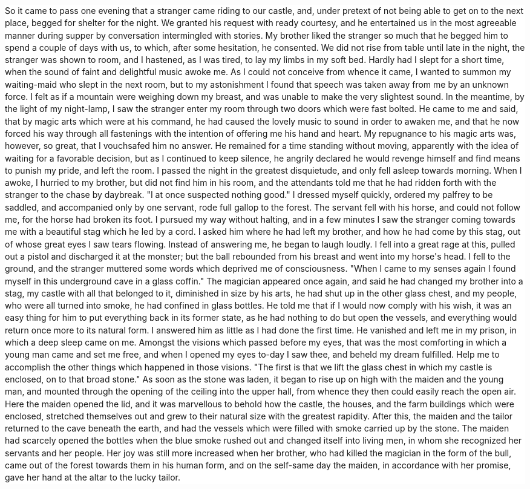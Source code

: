 So it came to pass one evening that a stranger came riding to our castle, and, under pretext of not being able to get on to the next place, begged for shelter for the night.
We granted his request with ready courtesy, and he entertained us in the most agreeable manner during supper by conversation intermingled with stories.
My brother liked the stranger so much that he begged him to spend a couple of days with us, to which, after some hesitation, he consented.
We did not rise from table until late in the night, the stranger was shown to room, and I hastened, as I was tired, to lay my limbs in my soft bed.
Hardly had I slept for a short time, when the sound of faint and delightful music awoke me.
As I could not conceive from whence it came, I wanted to summon my waiting-maid who slept in the next room, but to my astonishment I found that speech was taken away from me by an unknown force.
I felt as if a mountain were weighing down my breast, and was unable to make the very slightest sound.
In the meantime, by the light of my night-lamp, I saw the stranger enter my room through two doors which were fast bolted.
He came to me and said, that by magic arts which were at his command, he had caused the lovely music to sound in order to awaken me, and that he now forced his way through all fastenings with the intention of offering me his hand and heart.
My repugnance to his magic arts was, however, so great, that I vouchsafed him no answer.
He remained for a time standing without moving, apparently with the idea of waiting for a favorable decision, but as I continued to keep silence, he angrily declared he would revenge himself and find means to punish my pride, and left the room.
I passed the night in the greatest disquietude, and only fell asleep towards morning.
When I awoke, I hurried to my brother, but did not find him in his room, and the attendants told me that he had ridden forth with the stranger to the chase by daybreak.
"I at once suspected nothing good."
I dressed myself quickly, ordered my palfrey to be saddled, and accompanied only by one servant, rode full gallop to the forest.
The servant fell with his horse, and could not follow me, for the horse had broken its foot.
I pursued my way without halting, and in a few minutes I saw the stranger coming towards me with a beautiful stag which he led by a cord.
I asked him where he had left my brother, and how he had come by this stag, out of whose great eyes I saw tears flowing.
Instead of answering me, he began to laugh loudly.
I fell into a great rage at this, pulled out a pistol and discharged it at the monster; but the ball rebounded from his breast and went into my horse's head.
I fell to the ground, and the stranger muttered some words which deprived me of consciousness.
"When I came to my senses again I found myself in this underground cave in a glass coffin."
The magician appeared once again, and said he had changed my brother into a stag, my castle with all that belonged to it, diminished in size by his arts, he had shut up in the other glass chest, and my people, who were all turned into smoke, he had confined in glass bottles.
He told me that if I would now comply with his wish, it was an easy thing for him to put everything back in its former state, as he had nothing to do but open the vessels, and everything would return once more to its natural form.
I answered him as little as I had done the first time.
He vanished and left me in my prison, in which a deep sleep came on me.
Amongst the visions which passed before my eyes, that was the most comforting in which a young man came and set me free, and when I opened my eyes to-day I saw thee, and beheld my dream fulfilled.
Help me to accomplish the other things which happened in those visions.
"The first is that we lift the glass chest in which my castle is enclosed, on to that broad stone."
As soon as the stone was laden, it began to rise up on high with the maiden and the young man, and mounted through the opening of the ceiling into the upper hall, from whence they then could easily reach the open air.
Here the maiden opened the lid, and it was marvellous to behold how the castle, the houses, and the farm buildings which were enclosed, stretched themselves out and grew to their natural size with the greatest rapidity.
After this, the maiden and the tailor returned to the cave beneath the earth, and had the vessels which were filled with smoke carried up by the stone.
The maiden had scarcely opened the bottles when the blue smoke rushed out and changed itself into living men, in whom she recognized her servants and her people.
Her joy was still more increased when her brother, who had killed the magician in the form of the bull, came out of the forest towards them in his human form, and on the self-same day the maiden, in accordance with her promise, gave her hand at the altar to the lucky tailor.
